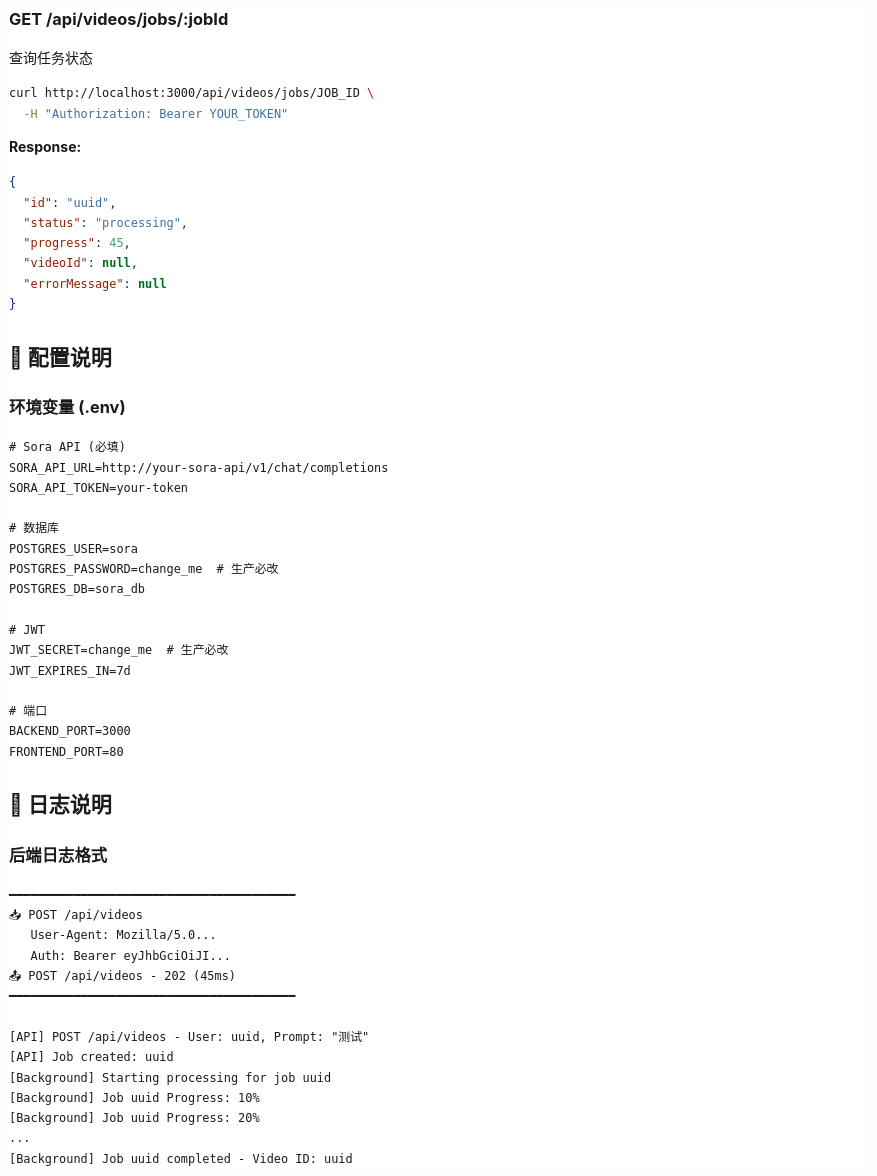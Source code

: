 ### GET /api/videos/jobs/:jobId
查询任务状态

```bash
curl http://localhost:3000/api/videos/jobs/JOB_ID \
  -H "Authorization: Bearer YOUR_TOKEN"
```

**Response:**
```json
{
  "id": "uuid",
  "status": "processing",
  "progress": 45,
  "videoId": null,
  "errorMessage": null
}
```

## 🔧 配置说明

### 环境变量 (.env)

```env
# Sora API (必填)
SORA_API_URL=http://your-sora-api/v1/chat/completions
SORA_API_TOKEN=your-token

# 数据库
POSTGRES_USER=sora
POSTGRES_PASSWORD=change_me  # 生产必改
POSTGRES_DB=sora_db

# JWT
JWT_SECRET=change_me  # 生产必改
JWT_EXPIRES_IN=7d

# 端口
BACKEND_PORT=3000
FRONTEND_PORT=80
```

## 📝 日志说明

### 后端日志格式

```
━━━━━━━━━━━━━━━━━━━━━━━━━━━━━━━━━━━━━━━━
📥 POST /api/videos
   User-Agent: Mozilla/5.0...
   Auth: Bearer eyJhbGciOiJI...
📤 POST /api/videos - 202 (45ms)
━━━━━━━━━━━━━━━━━━━━━━━━━━━━━━━━━━━━━━━━

[API] POST /api/videos - User: uuid, Prompt: "测试"
[API] Job created: uuid
[Background] Starting processing for job uuid
[Background] Job uuid Progress: 10%
[Background] Job uuid Progress: 20%
...
[Background] Job uuid completed - Video ID: uuid
```
